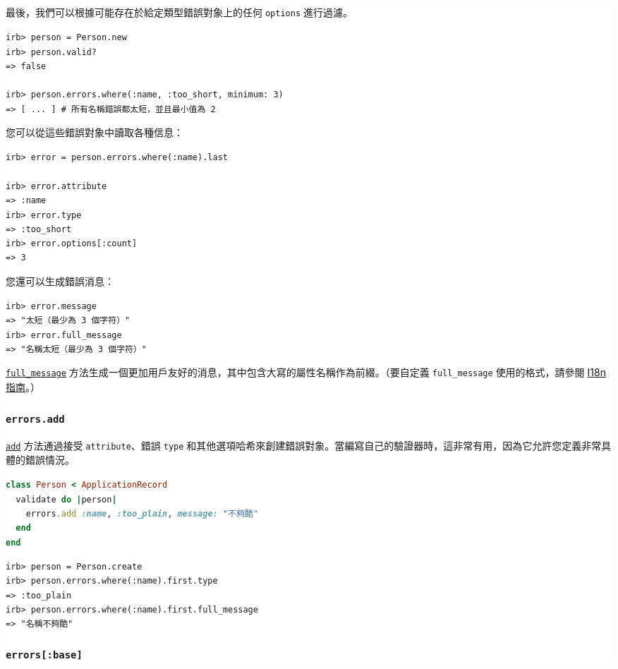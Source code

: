 最後，我們可以根據可能存在於給定類型錯誤對象上的任何 `options` 進行過濾。

```irb
irb> person = Person.new
irb> person.valid?
=> false

irb> person.errors.where(:name, :too_short, minimum: 3)
=> [ ... ] # 所有名稱錯誤都太短，並且最小值為 2
```

您可以從這些錯誤對象中讀取各種信息：

```irb
irb> error = person.errors.where(:name).last

irb> error.attribute
=> :name
irb> error.type
=> :too_short
irb> error.options[:count]
=> 3
```

您還可以生成錯誤消息：

```irb
irb> error.message
=> "太短（最少為 3 個字符）"
irb> error.full_message
=> "名稱太短（最少為 3 個字符）"
```

[`full_message`][] 方法生成一個更加用戶友好的消息，其中包含大寫的屬性名稱作為前綴。（要自定義 `full_message` 使用的格式，請參閱 [I18n 指南](i18n.html#active-model-methods)。）


### `errors.add`

[`add`][] 方法通過接受 `attribute`、錯誤 `type` 和其他選項哈希來創建錯誤對象。當編寫自己的驗證器時，這非常有用，因為它允許您定義非常具體的錯誤情況。

```ruby
class Person < ApplicationRecord
  validate do |person|
    errors.add :name, :too_plain, message: "不夠酷"
  end
end
```
```irb
irb> person = Person.create
irb> person.errors.where(:name).first.type
=> :too_plain
irb> person.errors.where(:name).first.full_message
=> "名稱不夠酷"
```


### `errors[:base]`


[MySQL手冊]: https://dev.mysql.com/doc/refman/en/multiple-column-indexes.html
[PostgreSQL手冊]: https://www.postgresql.org/docs/current/static/ddl-constraints.html
[`errors`]: https://api.rubyonrails.org/classes/ActiveModel/Validations.html#method-i-errors
[`invalid?`]: https://api.rubyonrails.org/classes/ActiveModel/Validations.html#method-i-invalid-3F
[`valid?`]: https://api.rubyonrails.org/classes/ActiveRecord/Validations.html#method-i-valid-3F
[Errors#squarebrackets]: https://api.rubyonrails.org/classes/ActiveModel/Errors.html#method-i-5B-5D
[`ActiveModel::Validations::HelperMethods`]: https://api.rubyonrails.org/classes/ActiveModel/Validations/HelperMethods.html
[`Object#blank?`]: https://api.rubyonrails.org/classes/Object.html#method-i-blank-3F
[`Object#present?`]: https://api.rubyonrails.org/classes/Object.html#method-i-present-3F
[`validates_uniqueness_of`]: https://api.rubyonrails.org/classes/ActiveRecord/Validations/ClassMethods.html#method-i-validates_uniqueness_of
[`add_index`]: https://api.rubyonrails.org/classes/ActiveRecord/ConnectionAdapters/SchemaStatements.html#method-i-add_index
[`validates_associated`]: https://api.rubyonrails.org/classes/ActiveRecord/Validations/ClassMethods.html#method-i-validates_associated
[`validates_each`]: https://api.rubyonrails.org/classes/ActiveModel/Validations/ClassMethods.html#method-i-validates_each
[`validates_with`]: https://api.rubyonrails.org/classes/ActiveModel/Validations/ClassMethods.html#method-i-validates_with
[`ActiveModel::Validations`]: https://api.rubyonrails.org/classes/ActiveModel/Validations.html
[`with_options`]: https://api.rubyonrails.org/classes/Object.html#method-i-with_options
[`ActiveModel::EachValidator`]: https://api.rubyonrails.org/classes/ActiveModel/EachValidator.html
[`ActiveModel::Validator`]: https://api.rubyonrails.org/classes/ActiveModel/Validator.html
[`validate`]: https://api.rubyonrails.org/classes/ActiveModel/Validations/ClassMethods.html#method-i-validate
[`ActiveModel::Errors`]: https://api.rubyonrails.org/classes/ActiveModel/Errors.html
[`ActiveModel::Error`]: https://api.rubyonrails.org/classes/ActiveModel/Error.html
[`full_message`]: https://api.rubyonrails.org/classes/ActiveModel/Errors.html#method-i-full_message
[`where`]: https://api.rubyonrails.org/classes/ActiveModel/Errors.html#method-i-where
[`add`]: https://api.rubyonrails.org/classes/ActiveModel/Errors.html#method-i-add